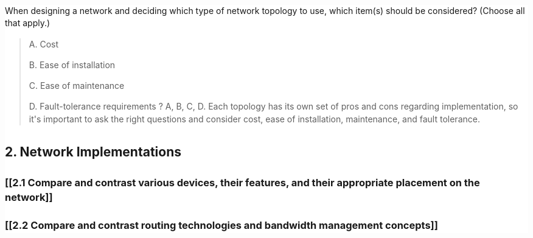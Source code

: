 When designing a network and deciding which type of network topology to use, which item(s) should be considered? (Choose all that apply.)
>A. Cost
>
>B. Ease of installation
>
>C. Ease of maintenance
>
>D. Fault-tolerance requirements
?
A, B, C, D. Each topology has its own set of pros and cons regarding implementation, so it's important to ask the right questions and consider cost, ease of installation, maintenance, and fault tolerance.




## 2. Network Implementations

### [[2.1 Compare and contrast various devices, their features, and their appropriate placement on the network]]

### [[2.2 Compare and contrast routing technologies and bandwidth management concepts]]
